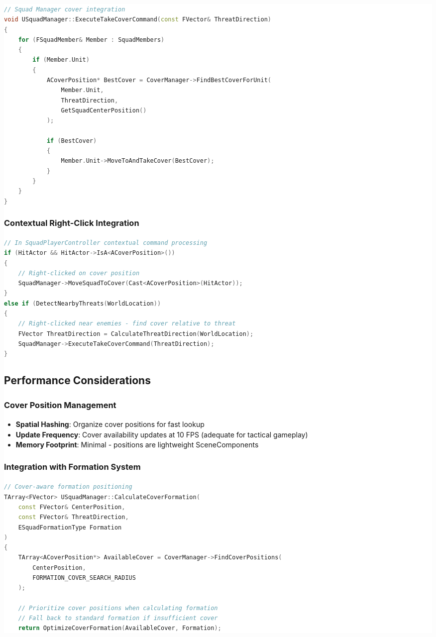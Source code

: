 ```cpp
// Squad Manager cover integration
void USquadManager::ExecuteTakeCoverCommand(const FVector& ThreatDirection)
{
    for (FSquadMember& Member : SquadMembers)
    {
        if (Member.Unit)
        {
            ACoverPosition* BestCover = CoverManager->FindBestCoverForUnit(
                Member.Unit, 
                ThreatDirection,
                GetSquadCenterPosition()
            );
            
            if (BestCover)
            {
                Member.Unit->MoveToAndTakeCover(BestCover);
            }
        }
    }
}
```

### Contextual Right-Click Integration
```cpp
// In SquadPlayerController contextual command processing
if (HitActor && HitActor->IsA<ACoverPosition>())
{
    // Right-clicked on cover position
    SquadManager->MoveSquadToCover(Cast<ACoverPosition>(HitActor));
}
else if (DetectNearbyThreats(WorldLocation))
{
    // Right-clicked near enemies - find cover relative to threat
    FVector ThreatDirection = CalculateThreatDirection(WorldLocation);
    SquadManager->ExecuteTakeCoverCommand(ThreatDirection);
}
```

## Performance Considerations

### Cover Position Management
- **Spatial Hashing**: Organize cover positions for fast lookup
- **Update Frequency**: Cover availability updates at 10 FPS (adequate for tactical gameplay)
- **Memory Footprint**: Minimal - positions are lightweight SceneComponents

### Integration with Formation System
```cpp
// Cover-aware formation positioning
TArray<FVector> USquadManager::CalculateCoverFormation(
    const FVector& CenterPosition,
    const FVector& ThreatDirection,
    ESquadFormationType Formation
)
{
    TArray<ACoverPosition*> AvailableCover = CoverManager->FindCoverPositions(
        CenterPosition, 
        FORMATION_COVER_SEARCH_RADIUS
    );
    
    // Prioritize cover positions when calculating formation
    // Fall back to standard formation if insufficient cover
    return OptimizeCoverFormation(AvailableCover, Formation);
```